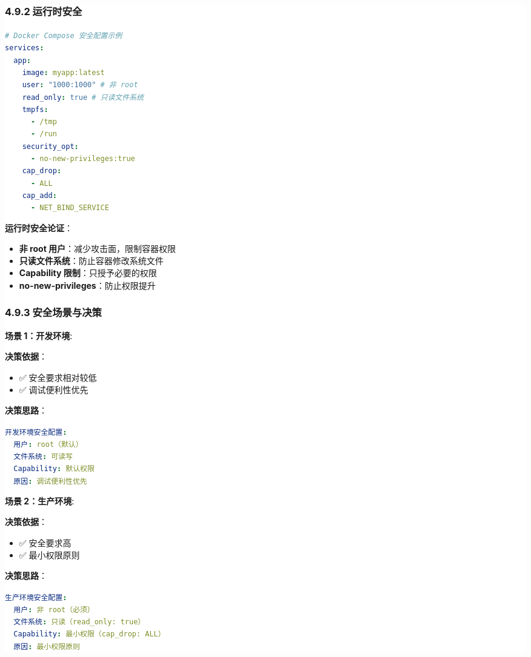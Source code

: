 ### 4.9.2 运行时安全

```yaml
# Docker Compose 安全配置示例
services:
  app:
    image: myapp:latest
    user: "1000:1000" # 非 root
    read_only: true # 只读文件系统
    tmpfs:
      - /tmp
      - /run
    security_opt:
      - no-new-privileges:true
    cap_drop:
      - ALL
    cap_add:
      - NET_BIND_SERVICE
```

**运行时安全论证**：

- **非 root 用户**：减少攻击面，限制容器权限
- **只读文件系统**：防止容器修改系统文件
- **Capability 限制**：只授予必要的权限
- **no-new-privileges**：防止权限提升

### 4.9.3 安全场景与决策

**场景 1：开发环境**:

**决策依据**：

- ✅ 安全要求相对较低
- ✅ 调试便利性优先

**决策思路**：

```yaml
开发环境安全配置:
  用户: root（默认）
  文件系统: 可读写
  Capability: 默认权限
  原因: 调试便利性优先
```

**场景 2：生产环境**:

**决策依据**：

- ✅ 安全要求高
- ✅ 最小权限原则

**决策思路**：

```yaml
生产环境安全配置:
  用户: 非 root（必须）
  文件系统: 只读（read_only: true）
  Capability: 最小权限（cap_drop: ALL）
  原因: 最小权限原则
```
